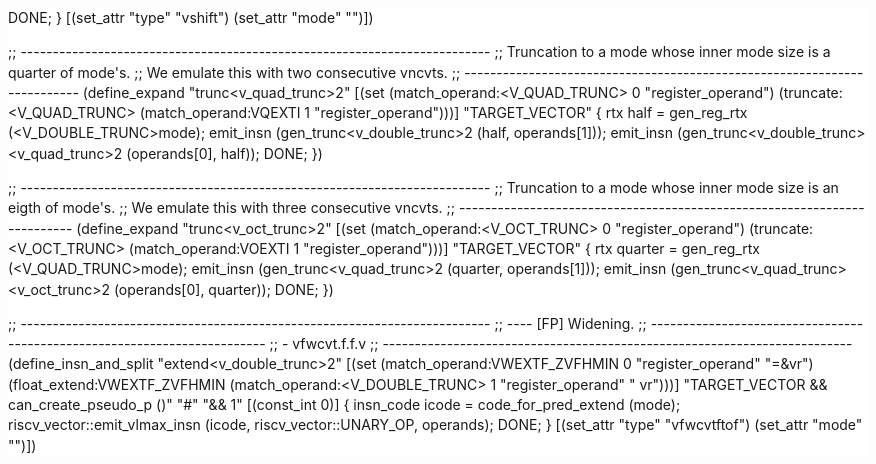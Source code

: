   DONE;
}
  [(set_attr "type" "vshift")
   (set_attr "mode" "<MODE>")])

;; -------------------------------------------------------------------------
;; Truncation to a mode whose inner mode size is a quarter of mode's.
;; We emulate this with two consecutive vncvts.
;; -------------------------------------------------------------------------
(define_expand "trunc<mode><v_quad_trunc>2"
  [(set (match_operand:<V_QUAD_TRUNC> 0 "register_operand")
    (truncate:<V_QUAD_TRUNC>
     (match_operand:VQEXTI 1 "register_operand")))]
  "TARGET_VECTOR"
{
  rtx half = gen_reg_rtx (<V_DOUBLE_TRUNC>mode);
  emit_insn (gen_trunc<mode><v_double_trunc>2 (half, operands[1]));
  emit_insn (gen_trunc<v_double_trunc><v_quad_trunc>2 (operands[0], half));
  DONE;
})

;; -------------------------------------------------------------------------
;; Truncation to a mode whose inner mode size is an eigth of mode's.
;; We emulate this with three consecutive vncvts.
;; -------------------------------------------------------------------------
(define_expand "trunc<mode><v_oct_trunc>2"
  [(set (match_operand:<V_OCT_TRUNC> 0 "register_operand")
    (truncate:<V_OCT_TRUNC>
     (match_operand:VOEXTI 1 "register_operand")))]
  "TARGET_VECTOR"
{
  rtx quarter = gen_reg_rtx (<V_QUAD_TRUNC>mode);
  emit_insn (gen_trunc<mode><v_quad_trunc>2 (quarter, operands[1]));
  emit_insn (gen_trunc<v_quad_trunc><v_oct_trunc>2 (operands[0], quarter));
  DONE;
})

;; -------------------------------------------------------------------------
;; ---- [FP] Widening.
;; -------------------------------------------------------------------------
;; - vfwcvt.f.f.v
;; -------------------------------------------------------------------------
(define_insn_and_split "extend<v_double_trunc><mode>2"
  [(set (match_operand:VWEXTF_ZVFHMIN 0 "register_operand" "=&vr")
    (float_extend:VWEXTF_ZVFHMIN
     (match_operand:<V_DOUBLE_TRUNC>  1 "register_operand" "  vr")))]
  "TARGET_VECTOR && can_create_pseudo_p ()"
  "#"
  "&& 1"
  [(const_int 0)]
{
  insn_code icode = code_for_pred_extend (<MODE>mode);
  riscv_vector::emit_vlmax_insn (icode, riscv_vector::UNARY_OP, operands);
  DONE;
}
  [(set_attr "type" "vfwcvtftof")
   (set_attr "mode" "<MODE>")])
